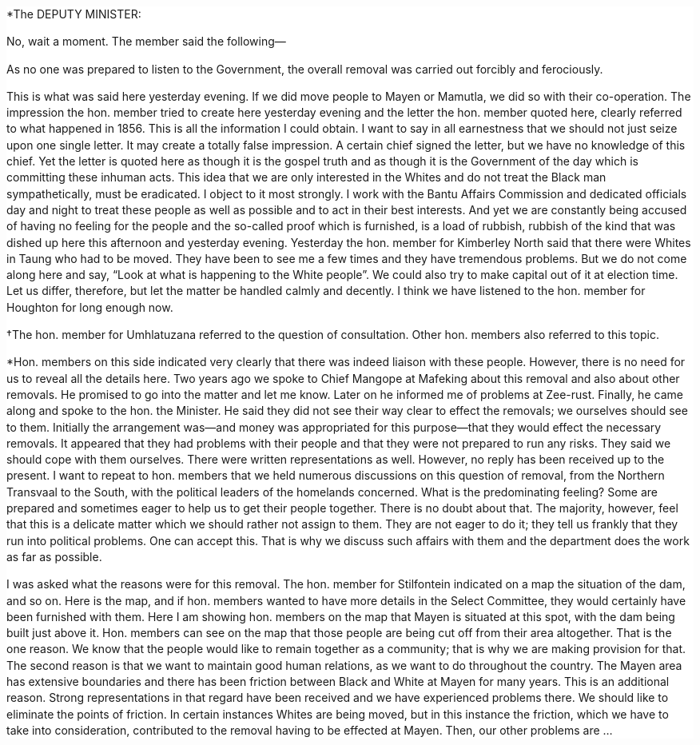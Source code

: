 <speech by="#deputy_minister">

<from>*The <person refersTo="hansard_za">DEPUTY MINISTER</person>:</from>

<p>No, wait a moment. The member said the following&#x2014;</p>

<block name="quote">As no one was prepared to listen to the Government, the overall removal was carried out forcibly and ferociously.</block>

<p>This is what was said here yesterday evening. If we did move people to Mayen or Mamutla, we did so with their co-operation. The impression the hon. member tried to create here yesterday evening and the letter the hon. member quoted here, <span class="col_5633-5634" refersTo="page_0507"/>clearly referred to what happened in 1856. This is all the information I could obtain. I want to say in all earnestness that we should not just seize upon one single letter. It may create a totally false impression. A certain chief signed the letter, but we have no knowledge of this chief. Yet the letter is quoted here as though it is the gospel truth and as though it is the Government of the day which is committing these inhuman acts. This idea that we are only interested in the Whites and do not treat the Black man sympathetically, must be eradicated. I object to it most strongly. I work with the Bantu Affairs Commission and dedicated officials day and night to treat these people as well as possible and to act in their best interests. And yet we are constantly being accused of having no feeling for the people and the so-called proof which is furnished, is a load of rubbish, rubbish of the kind that was dished up here this afternoon and yesterday evening. Yesterday the hon. member for Kimberley North said that there were Whites in Taung who had to be moved. They have been to see me a few times and they have tremendous problems. But we do not come along here and say, &#x201C;Look at what is happening to the White people&#x201D;. We could also try to make capital out of it at election time. Let us differ, therefore, but let the matter be handled calmly and decently. I think we have listened to the hon. member for Houghton for long enough now.</p>

<p>&#x2020;The hon. member for Umhlatuzana referred to the question of consultation. Other hon. members also referred to this topic.</p>

<p>*Hon. members on this side indicated very clearly that there was indeed liaison with these people. However, there is no need for us to reveal all the details here. Two years ago we spoke to Chief Mangope at Mafeking about this removal and also about other removals. He promised to go into the matter and let me know. Later on he informed me of problems at Zee-rust. Finally, he came along and spoke to the hon. the Minister. He said they did not see their way clear to effect the removals; we ourselves should see to them. Initially the arrangement was&#x2014;and money was appropriated for this purpose&#x2014;that they would effect the necessary removals. It appeared that they had problems with their people and that they were not prepared to run any risks. They said we should cope with them ourselves. There were written representations as well. However, no reply has been received up to the present. I want to repeat to hon. members that we held numerous discussions on this question of removal, from the Northern Transvaal to the South, with the political leaders of the homelands concerned. What is the predominating feeling? Some are prepared and sometimes eager to help us to get their people together. There is no doubt about that. The majority, however, feel that this is a delicate matter which we should rather not assign to them. They are not eager to do it; they tell us frankly that they run into political problems. One can accept this. That is why we discuss such affairs with them and the department does the work as far as possible.</p>

<p>I was asked what the reasons were for this removal. The hon. member for Stilfontein indicated on a map the situation of the dam, and so on. Here is the map, and if hon. members wanted to have more details in the Select Committee, they would certainly have been furnished with them. Here I am showing hon. members on the map that Mayen is situated at this spot, with the dam being built just above it. Hon. members can see on the map that those people are being cut off from their area altogether. That is the one reason. We know that the people would like to remain together as a community; that is why we are making provision for that. The second reason is that we want to maintain good human relations, as we want to do throughout the country. The Mayen area has extensive boundaries and there has been friction between Black and White at Mayen for many years. This is an additional reason. Strong representations in that regard have been received and we have experienced problems there. We should like to eliminate the points of friction. In certain instances Whites are being moved, but in this instance the friction, which we have to take into consideration, contributed to the removal having to be effected at Mayen. Then, our other problems are &#x2026;</p>
